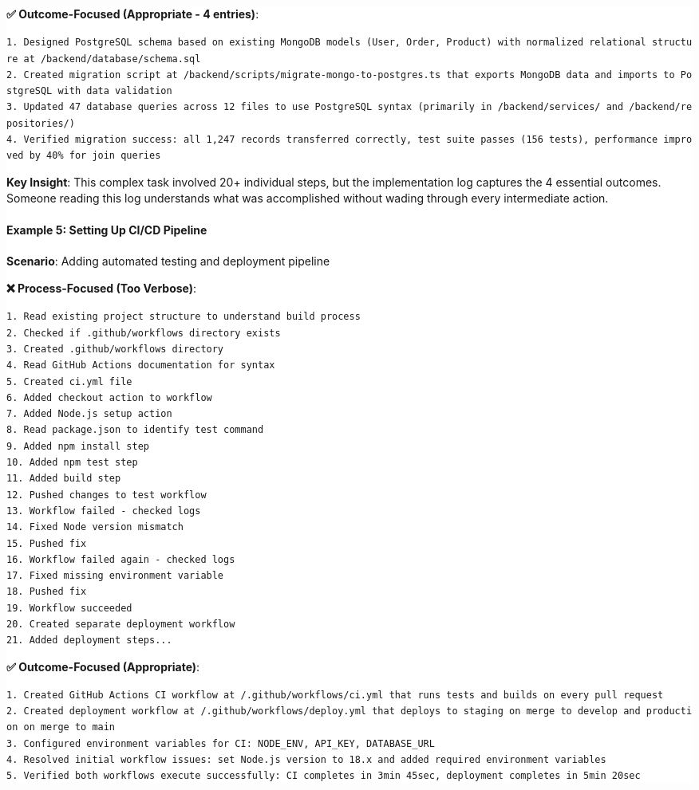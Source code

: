 ```
```

**✅ Outcome-Focused (Appropriate - 4 entries)**:
```
1. Designed PostgreSQL schema based on existing MongoDB models (User, Order, Product) with normalized relational structure at /backend/database/schema.sql
2. Created migration script at /backend/scripts/migrate-mongo-to-postgres.ts that exports MongoDB data and imports to PostgreSQL with data validation
3. Updated 47 database queries across 12 files to use PostgreSQL syntax (primarily in /backend/services/ and /backend/repositories/)
4. Verified migration success: all 1,247 records transferred correctly, test suite passes (156 tests), performance improved by 40% for join queries
```

**Key Insight**: This complex task involved 20+ individual steps, but the implementation log captures the 4 essential outcomes. Someone reading this log understands what was accomplished without wading through every intermediate action.

#### Example 5: Setting Up CI/CD Pipeline

**Scenario**: Adding automated testing and deployment pipeline

**❌ Process-Focused (Too Verbose)**:
```
1. Read existing project structure to understand build process
2. Checked if .github/workflows directory exists
3. Created .github/workflows directory
4. Read GitHub Actions documentation for syntax
5. Created ci.yml file
6. Added checkout action to workflow
7. Added Node.js setup action
8. Read package.json to identify test command
9. Added npm install step
10. Added npm test step
11. Added build step
12. Pushed changes to test workflow
13. Workflow failed - checked logs
14. Fixed Node version mismatch
15. Pushed fix
16. Workflow failed again - checked logs
17. Fixed missing environment variable
18. Pushed fix
19. Workflow succeeded
20. Created separate deployment workflow
21. Added deployment steps...
```

**✅ Outcome-Focused (Appropriate)**:
```
1. Created GitHub Actions CI workflow at /.github/workflows/ci.yml that runs tests and builds on every pull request
2. Created deployment workflow at /.github/workflows/deploy.yml that deploys to staging on merge to develop and production on merge to main
3. Configured environment variables for CI: NODE_ENV, API_KEY, DATABASE_URL
4. Resolved initial workflow issues: set Node.js version to 18.x and added required environment variables
5. Verified both workflows execute successfully: CI completes in 3min 45sec, deployment completes in 5min 20sec
```
